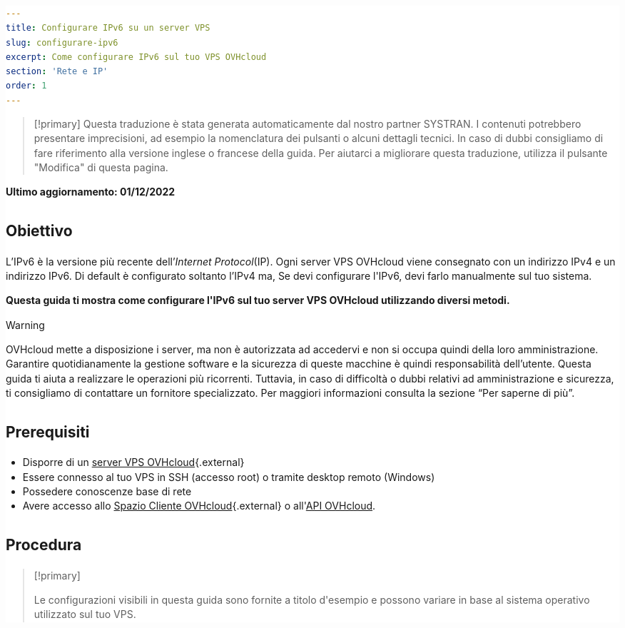```yaml
---
title: Configurare IPv6 su un server VPS
slug: configurare-ipv6
excerpt: Come configurare IPv6 sul tuo VPS OVHcloud
section: 'Rete e IP'
order: 1
---
```


> [!primary]
> Questa traduzione è stata generata automaticamente dal nostro partner SYSTRAN. I contenuti potrebbero presentare imprecisioni, ad esempio la nomenclatura dei pulsanti o alcuni dettagli tecnici. In caso di dubbi consigliamo di fare riferimento alla versione inglese o francese della guida. Per aiutarci a migliorare questa traduzione, utilizza il pulsante "Modifica" di questa pagina.
>

**Ultimo aggiornamento: 01/12/2022**

## Obiettivo

L’IPv6 è la versione più recente dell’*Internet Protocol*(IP). Ogni server VPS OVHcloud viene consegnato con un indirizzo IPv4 e un indirizzo IPv6. Di default è configurato soltanto l’IPv4 ma, Se devi configurare l'IPv6, devi farlo manualmente sul tuo sistema.

**Questa guida ti mostra come configurare l'IPv6 sul tuo server VPS OVHcloud utilizzando diversi metodi.**

> [!warning]
>
> OVHcloud mette a disposizione i server,  ma non è autorizzata ad accedervi e non si occupa quindi della loro amministrazione. Garantire quotidianamente la gestione software e la sicurezza di queste macchine è quindi responsabilità dell’utente. Questa guida ti aiuta a realizzare le operazioni più ricorrenti. Tuttavia, in caso di difficoltà o dubbi relativi ad amministrazione e sicurezza, ti consigliamo di contattare un fornitore specializzato. Per maggiori informazioni consulta la sezione “Per saperne di più”.
> 

## Prerequisiti

- Disporre di un [server VPS OVHcloud](https://www.ovhcloud.com/it/vps/){.external}
- Essere connesso al tuo VPS in SSH (accesso root) o tramite desktop remoto (Windows)
- Possedere conoscenze base di rete
- Avere accesso allo [Spazio Cliente OVHcloud](https://www.ovh.com/auth/?action=gotomanager&from=https://www.ovh.it/&ovhSubsidiary=it){.external} o all'[API OVHcloud](https://api.ovh.com/).

## Procedura

> [!primary]
>
> Le configurazioni visibili in questa guida sono fornite a titolo d'esempio e possono variare in base al sistema operativo utilizzato sul tuo VPS.
> 
